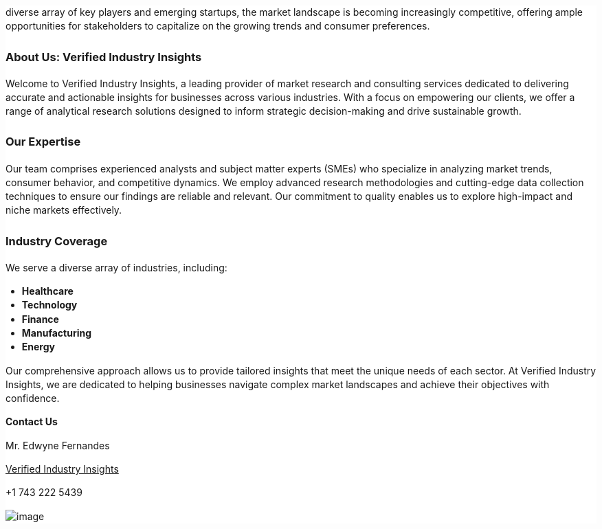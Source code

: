 diverse array of key players and emerging startups, the market landscape is becoming increasingly competitive, offering ample opportunities for stakeholders to capitalize on the growing trends and consumer preferences.</p><h3>About Us: Verified Industry Insights</h3><p>Welcome to Verified Industry Insights, a leading provider of market research and consulting services dedicated to delivering accurate and actionable insights for businesses across various industries. With a focus on empowering our clients, we offer a range of analytical research solutions designed to inform strategic decision-making and drive sustainable growth.</p><h3>Our Expertise</h3><p>Our team comprises experienced analysts and subject matter experts (SMEs) who specialize in analyzing market trends, consumer behavior, and competitive dynamics. We employ advanced research methodologies and cutting-edge data collection techniques to ensure our findings are reliable and relevant. Our commitment to quality enables us to explore high-impact and niche markets effectively.</p><h3>Industry Coverage</h3><p>We serve a diverse array of industries, including:</p><ul><li><strong>Healthcare</strong></li><li><strong>Technology</strong></li><li><strong>Finance</strong></li><li><strong>Manufacturing</strong></li><li><strong>Energy</strong></li></ul><p>Our comprehensive approach allows us to provide tailored insights that meet the unique needs of each sector. At Verified Industry Insights, we are dedicated to helping businesses navigate complex market landscapes and achieve their objectives with confidence.</p><p><strong>Contact Us</strong></p><p>Mr. Edwyne Fernandes</p><p><a href="https://www.verifiedindustryinsights.com/">Verified Industry Insights</a></p><p>+1 743 222 5439</p>
![image](https://github.com/user-attachments/assets/58e4c5f2-7a82-4fd4-9194-351f3811cac7)
